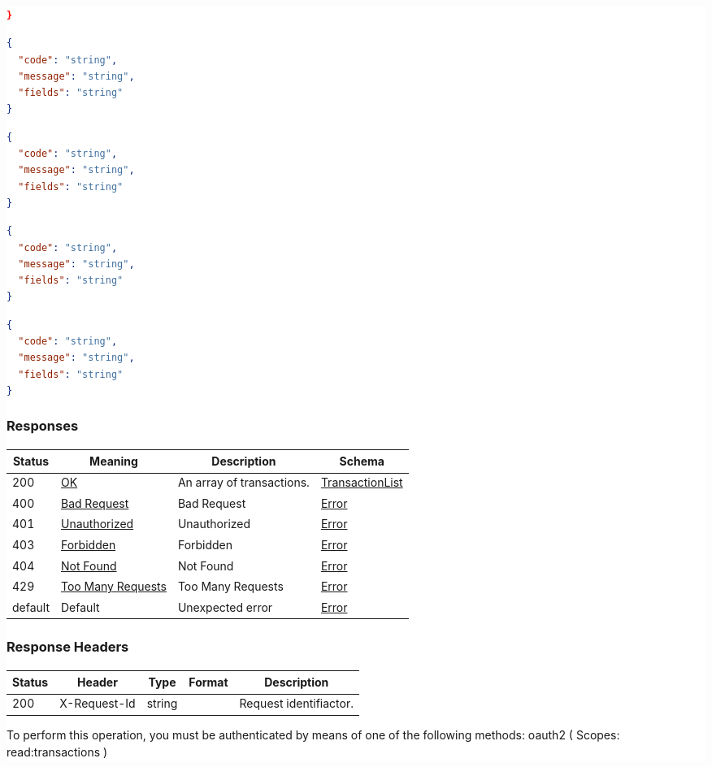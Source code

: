 ```json
}
```
```json
{
  "code": "string",
  "message": "string",
  "fields": "string"
}
```
```json
{
  "code": "string",
  "message": "string",
  "fields": "string"
}
```
```json
{
  "code": "string",
  "message": "string",
  "fields": "string"
}
```
```json
{
  "code": "string",
  "message": "string",
  "fields": "string"
}
```
<h3 id="GET-/account/{account_id}/transactions-responses">Responses</h3>

Status|Meaning|Description|Schema
---|---|---|---|
200|[OK](https://tools.ietf.org/html/rfc7231#section-6.3.1)|An array of transactions.|[TransactionList](#schematransactionlist)
400|[Bad Request](https://tools.ietf.org/html/rfc7231#section-6.5.1)|Bad Request|[Error](#schemaerror)
401|[Unauthorized](https://tools.ietf.org/html/rfc7235#section-3.1)|Unauthorized|[Error](#schemaerror)
403|[Forbidden](https://tools.ietf.org/html/rfc7231#section-6.5.3)|Forbidden|[Error](#schemaerror)
404|[Not Found](https://tools.ietf.org/html/rfc7231#section-6.5.4)|Not Found|[Error](#schemaerror)
429|[Too Many Requests](https://tools.ietf.org/html/rfc6585#section-4)|Too Many Requests|[Error](#schemaerror)
default|Default|Unexpected error|[Error](#schemaerror)

### Response Headers

Status|Header|Type|Format|Description
---|---|---|---|---|
200|X-Request-Id|string||Request identifiactor.

<aside class="warning">
To perform this operation, you must be authenticated by means of one of the following methods:
oauth2 ( Scopes: read:transactions )
</aside>
